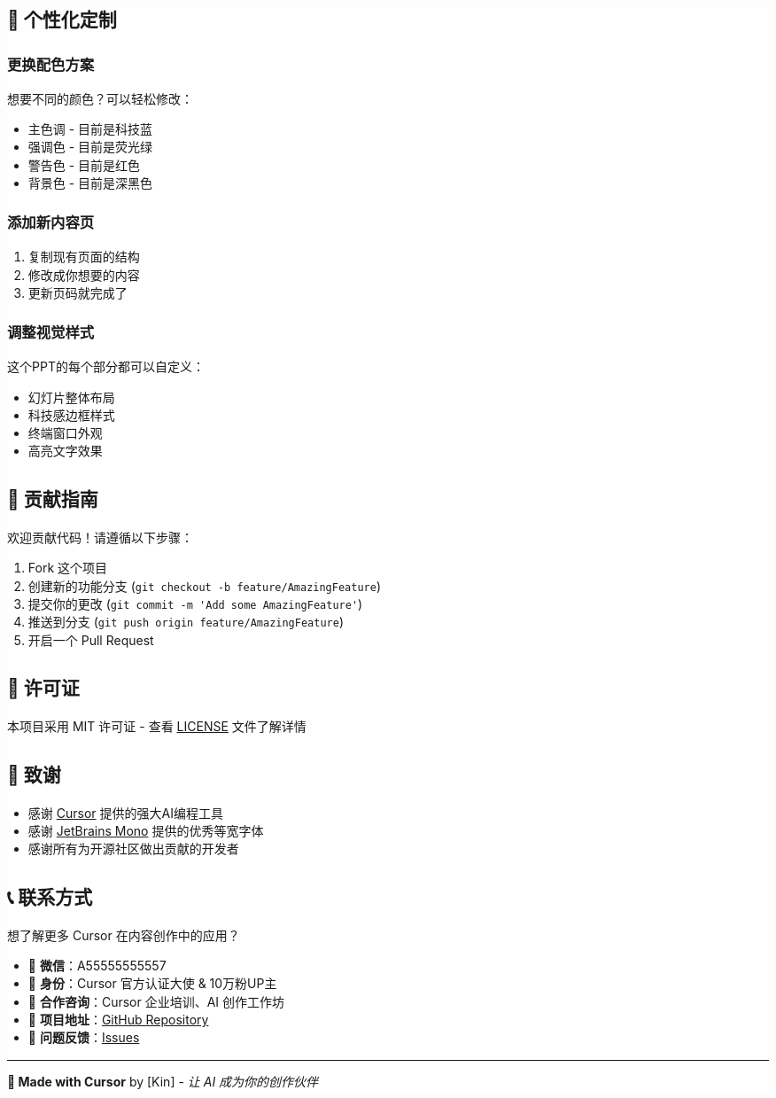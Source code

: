 ## 🎨 个性化定制

### 更换配色方案
想要不同的颜色？可以轻松修改：
- 主色调 - 目前是科技蓝
- 强调色 - 目前是荧光绿  
- 警告色 - 目前是红色
- 背景色 - 目前是深黑色

### 添加新内容页
1. 复制现有页面的结构
2. 修改成你想要的内容
3. 更新页码就完成了

### 调整视觉样式
这个PPT的每个部分都可以自定义：
- 幻灯片整体布局
- 科技感边框样式
- 终端窗口外观
- 高亮文字效果

## 🤝 贡献指南

欢迎贡献代码！请遵循以下步骤：

1. Fork 这个项目
2. 创建新的功能分支 (`git checkout -b feature/AmazingFeature`)
3. 提交你的更改 (`git commit -m 'Add some AmazingFeature'`)
4. 推送到分支 (`git push origin feature/AmazingFeature`)
5. 开启一个 Pull Request

## 📜 许可证

本项目采用 MIT 许可证 - 查看 [LICENSE](LICENSE) 文件了解详情

## 🙏 致谢

- 感谢 [Cursor](https://cursor.sh) 提供的强大AI编程工具
- 感谢 [JetBrains Mono](https://www.jetbrains.com/lp/mono/) 提供的优秀等宽字体
- 感谢所有为开源社区做出贡献的开发者

## 📞 联系方式

想了解更多 Cursor 在内容创作中的应用？

- 💬 **微信**：A55555555557
- 🎯 **身份**：Cursor 官方认证大使 & 10万粉UP主
- 📧 **合作咨询**：Cursor 企业培训、AI 创作工作坊
- 🔗 **项目地址**：[GitHub Repository](https://github.com/KinGao294/cursor-meetup-ppt-202506)
- 🐛 **问题反馈**：[Issues](https://github.com/KinGao294/cursor-meetup-ppt-202506/issues)



---

**🚀 Made with Cursor** by [Kin] - *让 AI 成为你的创作伙伴* 